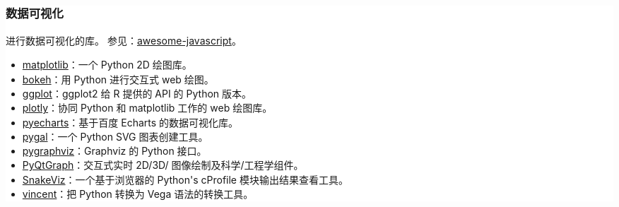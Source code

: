 ### 数据可视化

进行数据可视化的库。 参见：[awesome-javascript](https://github.com/sorrycc/awesome-javascript#data-visualization)。

*   [matplotlib](http://matplotlib.org/)：一个 Python 2D 绘图库。
*   [bokeh](https://github.com/bokeh/bokeh)：用 Python 进行交互式 web 绘图。
*   [ggplot](https://github.com/yhat/ggplot)：ggplot2 给 R 提供的 API 的 Python 版本。
*   [plotly](https://plot.ly/python/)：协同 Python 和 matplotlib 工作的 web 绘图库。
*   [pyecharts](https://github.com/chenjiandongx/pyecharts)：基于百度 Echarts 的数据可视化库。
*   [pygal](http://www.pygal.org/en/latest/)：一个 Python SVG 图表创建工具。
*   [pygraphviz](https://pypi.python.org/pypi/pygraphviz)：Graphviz 的 Python 接口。
*   [PyQtGraph](http://www.pyqtgraph.org/)：交互式实时 2D/3D/ 图像绘制及科学/工程学组件。
*   [SnakeViz](http://jiffyclub.github.io/snakeviz/)：一个基于浏览器的 Python's cProfile 模块输出结果查看工具。
*   [vincent](https://github.com/wrobstory/vincent)：把 Python 转换为 Vega 语法的转换工具。
